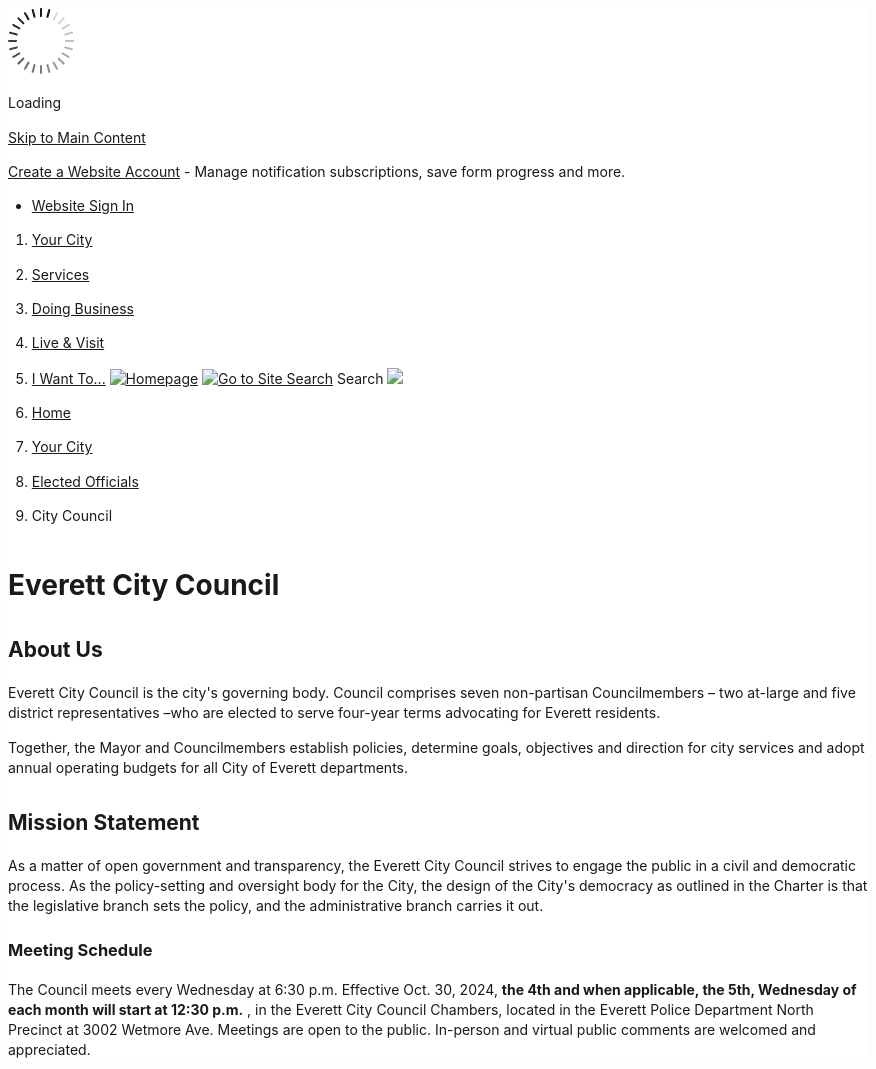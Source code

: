   ![Loading](images/12a0baf85a3e19ae6936f4139d5a3d405d7a6fbdc0f9f4693bd490b23738dceb.gif) 

Loading

  [Skip to Main Content](https://everettwa.gov/citycouncil#cc79272875-c617-417c-ac68-fd5c98491c72)  

 [Create a Website Account](https://everettwa.gov/MyAccount/ProfileCreate)  - Manage notification subscriptions, save form progress and more.    

 *  [Website Sign In](https://everettwa.gov/MyAccount) 

 1.  [Your City](https://everettwa.gov/27/Your-City) 
 1.  [Services](https://everettwa.gov/31/Services) 
 1.  [Doing Business](https://everettwa.gov/35/Doing-Business) 
 1.  [Live & Visit](https://everettwa.gov/1996/Live-Visit) 
 1.  [I Want To...](https://everettwa.gov/9/I-Want-To) 
  [![Homepage](images/cddb46cc1a45a495ec9e7594363ab8f43b83052b2407c10907e97b78e0d72309)](https://everettwa.gov/citycouncil)   [![Go to Site Search](images/ed37873f05b22a8421ea46e81153e9c291db613e321f6786e512e14126ed71b1)](https://everettwa.gov/Search/Results) Search  ![](images/228ba499c59825d7a7d5b3e1e45439a88d6040ae133c1dde59fa68d295026bfc)  

 1.  [Home](https://everettwa.gov/citycouncil) 
 1.  [Your City](https://everettwa.gov/27/Your-City) 
 1.  [Elected Officials](https://everettwa.gov/1038/Elected-Officials) 
 1. City Council

# Everett City Council

## About Us

Everett City Council is the city's governing body. Council comprises seven non-partisan Councilmembers – two at-large and five district representatives –who are elected to serve four-year terms advocating for Everett residents. 

Together, the Mayor and Councilmembers establish policies, determine goals, objectives and direction for city services and adopt annual operating budgets for all City of Everett departments.

## Mission Statement

As a matter of open government and transparency, the Everett City Council strives to engage the public in a civil and democratic process. As the policy-setting and oversight body for the City, the design of the City's democracy as outlined in the Charter is that the legislative branch sets the policy, and the administrative branch carries it out. 

### Meeting Schedule

The Council meets every Wednesday at 6:30 p.m. Effective Oct. 30, 2024, __the 4th and when applicable, the 5th, Wednesday of each month will start at 12:30 p.m.__ , in the Everett City Council Chambers, located in the Everett Police Department North Precinct at 3002 Wetmore Ave. Meetings are open to the public. In-person and virtual public comments are welcomed and appreciated.

